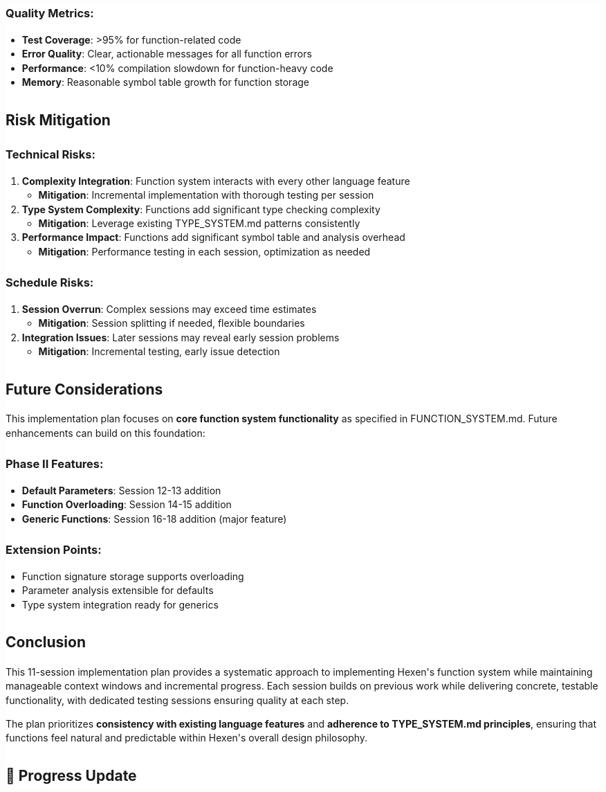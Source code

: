 ### Quality Metrics:
- **Test Coverage**: >95% for function-related code
- **Error Quality**: Clear, actionable messages for all function errors
- **Performance**: <10% compilation slowdown for function-heavy code
- **Memory**: Reasonable symbol table growth for function storage

## Risk Mitigation

### Technical Risks:
1. **Complexity Integration**: Function system interacts with every other language feature
   - **Mitigation**: Incremental implementation with thorough testing per session
2. **Type System Complexity**: Functions add significant type checking complexity
   - **Mitigation**: Leverage existing TYPE_SYSTEM.md patterns consistently
3. **Performance Impact**: Functions add significant symbol table and analysis overhead
   - **Mitigation**: Performance testing in each session, optimization as needed

### Schedule Risks:
1. **Session Overrun**: Complex sessions may exceed time estimates
   - **Mitigation**: Session splitting if needed, flexible boundaries
2. **Integration Issues**: Later sessions may reveal early session problems
   - **Mitigation**: Incremental testing, early issue detection

## Future Considerations

This implementation plan focuses on **core function system functionality** as specified in FUNCTION_SYSTEM.md. Future enhancements can build on this foundation:

### Phase II Features:
- **Default Parameters**: Session 12-13 addition
- **Function Overloading**: Session 14-15 addition
- **Generic Functions**: Session 16-18 addition (major feature)

### Extension Points:
- Function signature storage supports overloading
- Parameter analysis extensible for defaults
- Type system integration ready for generics

## Conclusion

This 11-session implementation plan provides a systematic approach to implementing Hexen's function system while maintaining manageable context windows and incremental progress. Each session builds on previous work while delivering concrete, testable functionality, with dedicated testing sessions ensuring quality at each step.

The plan prioritizes **consistency with existing language features** and **adherence to TYPE_SYSTEM.md principles**, ensuring that functions feel natural and predictable within Hexen's overall design philosophy.

## 🎉 Progress Update
